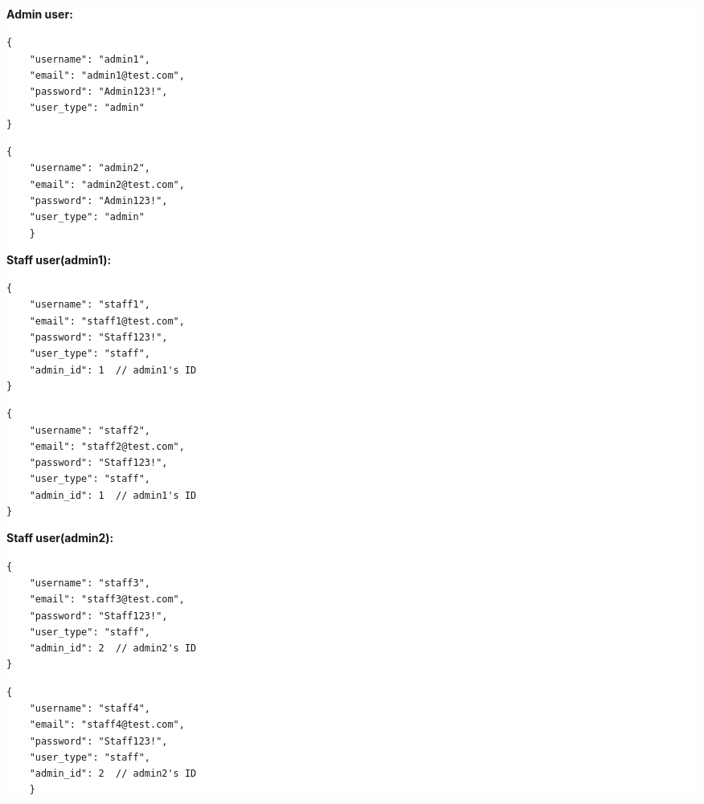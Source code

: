 **Admin user:**
```
{
    "username": "admin1",
    "email": "admin1@test.com",
    "password": "Admin123!",
    "user_type": "admin"
}
```
```
{
    "username": "admin2",
    "email": "admin2@test.com",
    "password": "Admin123!",
    "user_type": "admin"
    }
```
**Staff user(admin1):**
```
{
    "username": "staff1",
    "email": "staff1@test.com",
    "password": "Staff123!",
    "user_type": "staff",
    "admin_id": 1  // admin1's ID
}
```
```
{
    "username": "staff2",
    "email": "staff2@test.com",
    "password": "Staff123!",
    "user_type": "staff",
    "admin_id": 1  // admin1's ID
}
```

**Staff user(admin2):**
```
{
    "username": "staff3",
    "email": "staff3@test.com",
    "password": "Staff123!",
    "user_type": "staff",
    "admin_id": 2  // admin2's ID
}
```
```
{
    "username": "staff4",
    "email": "staff4@test.com",
    "password": "Staff123!",
    "user_type": "staff",
    "admin_id": 2  // admin2's ID
    }
```
